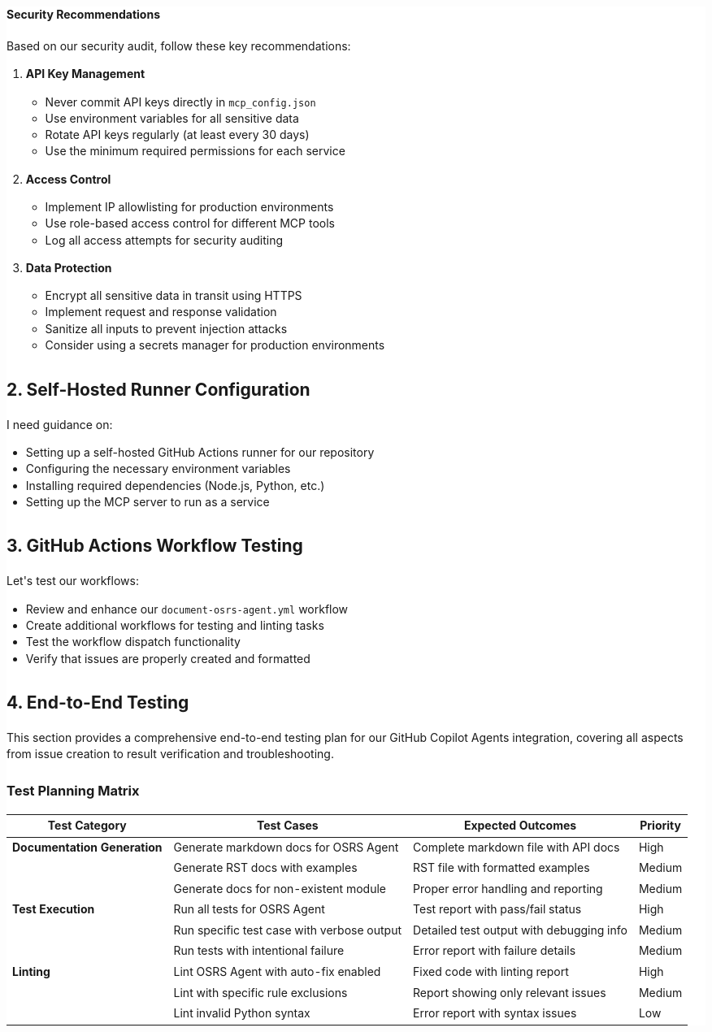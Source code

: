 #### Security Recommendations

Based on our security audit, follow these key recommendations:

1. **API Key Management**

   - Never commit API keys directly in `mcp_config.json`
   - Use environment variables for all sensitive data
   - Rotate API keys regularly (at least every 30 days)
   - Use the minimum required permissions for each service

2. **Access Control**

   - Implement IP allowlisting for production environments
   - Use role-based access control for different MCP tools
   - Log all access attempts for security auditing

3. **Data Protection**
   - Encrypt all sensitive data in transit using HTTPS
   - Implement request and response validation
   - Sanitize all inputs to prevent injection attacks
   - Consider using a secrets manager for production environments

## 2. Self-Hosted Runner Configuration

I need guidance on:

- Setting up a self-hosted GitHub Actions runner for our repository
- Configuring the necessary environment variables
- Installing required dependencies (Node.js, Python, etc.)
- Setting up the MCP server to run as a service

## 3. GitHub Actions Workflow Testing

Let's test our workflows:

- Review and enhance our `document-osrs-agent.yml` workflow
- Create additional workflows for testing and linting tasks
- Test the workflow dispatch functionality
- Verify that issues are properly created and formatted

## 4. End-to-End Testing

This section provides a comprehensive end-to-end testing plan for our GitHub Copilot Agents integration, covering all aspects from issue creation to result verification and troubleshooting.

### Test Planning Matrix

| Test Category                | Test Cases                                 | Expected Outcomes                        | Priority |
| ---------------------------- | ------------------------------------------ | ---------------------------------------- | -------- |
| **Documentation Generation** | Generate markdown docs for OSRS Agent      | Complete markdown file with API docs     | High     |
|                              | Generate RST docs with examples            | RST file with formatted examples         | Medium   |
|                              | Generate docs for non-existent module      | Proper error handling and reporting      | Medium   |
| **Test Execution**           | Run all tests for OSRS Agent               | Test report with pass/fail status        | High     |
|                              | Run specific test case with verbose output | Detailed test output with debugging info | Medium   |
|                              | Run tests with intentional failure         | Error report with failure details        | Medium   |
| **Linting**                  | Lint OSRS Agent with auto-fix enabled      | Fixed code with linting report           | High     |
|                              | Lint with specific rule exclusions         | Report showing only relevant issues      | Medium   |
|                              | Lint invalid Python syntax                 | Error report with syntax issues          | Low      |